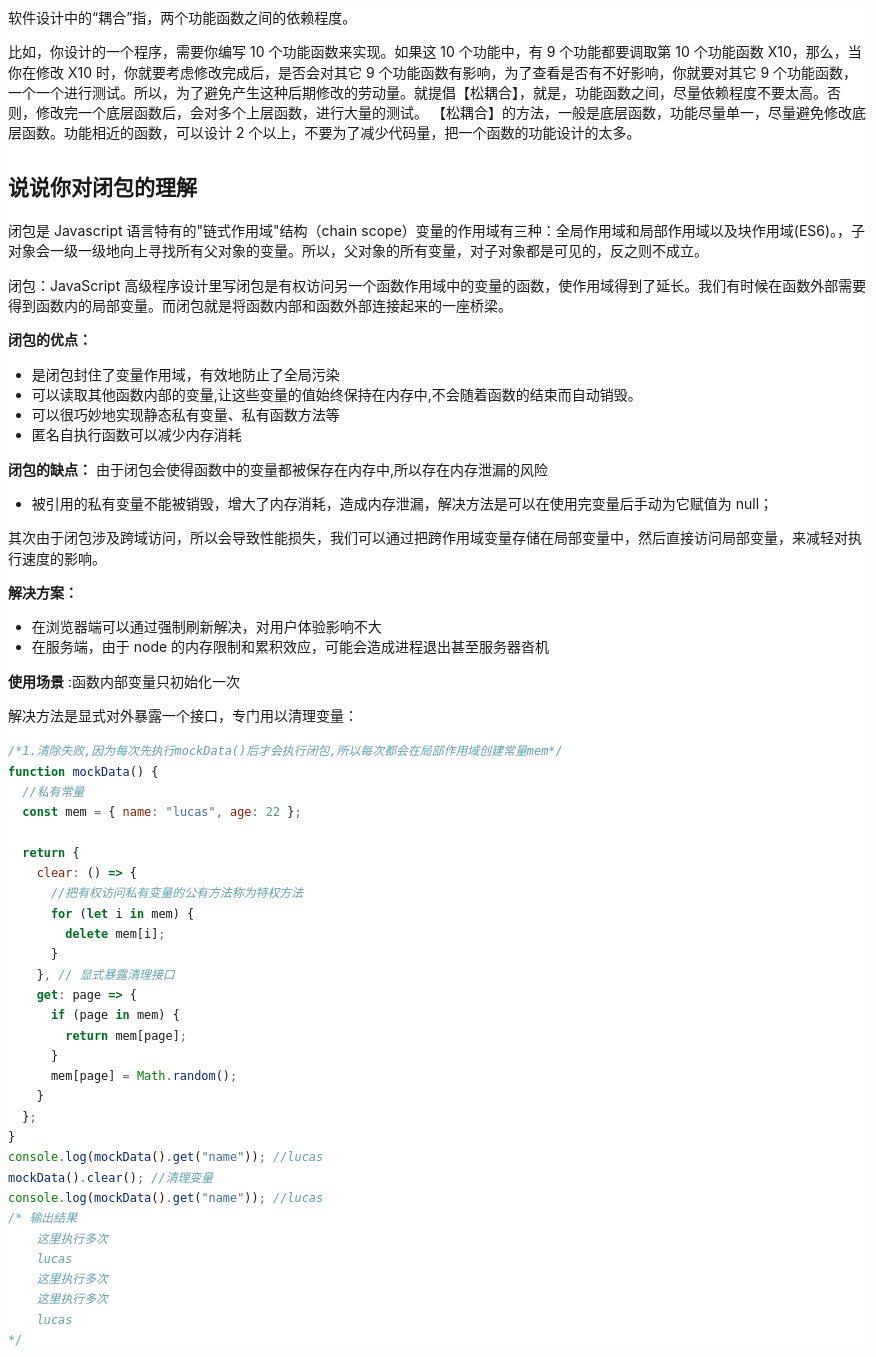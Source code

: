 软件设计中的“耦合”指，两个功能函数之间的依赖程度。

比如，你设计的一个程序，需要你编写 10 个功能函数来实现。如果这 10 个功能中，有 9 个功能都要调取第 10 个功能函数 X10，那么，当你在修改 X10 时，你就要考虑修改完成后，是否会对其它 9 个功能函数有影响，为了查看是否有不好影响，你就要对其它 9 个功能函数，一个一个进行测试。所以，为了避免产生这种后期修改的劳动量。就提倡【松耦合】，就是，功能函数之间，尽量依赖程度不要太高。否则，修改完一个底层函数后，会对多个上层函数，进行大量的测试。
【松耦合】的方法，一般是底层函数，功能尽量单一，尽量避免修改底层函数。功能相近的函数，可以设计 2 个以上，不要为了减少代码量，把一个函数的功能设计的太多。

## 说说你对闭包的理解

闭包是 Javascript 语言特有的"链式作用域"结构（chain scope）变量的作用域有三种：全局作用域和局部作用域以及块作用域(ES6)。，子对象会一级一级地向上寻找所有父对象的变量。所以，父对象的所有变量，对子对象都是可见的，反之则不成立。

闭包：JavaScript 高级程序设计里写闭包是有权访问另一个函数作用域中的变量的函数，使作用域得到了延长。我们有时候在函数外部需要得到函数内的局部变量。而闭包就是将函数内部和函数外部连接起来的一座桥梁。

**闭包的优点：**

- 是闭包封住了变量作用域，有效地防止了全局污染
- 可以读取其他函数内部的变量,让这些变量的值始终保持在内存中,不会随着函数的结束而自动销毁。
- 可以很巧妙地实现静态私有变量、私有函数方法等
- 匿名自执行函数可以减少内存消耗

**闭包的缺点：** 由于闭包会使得函数中的变量都被保存在内存中,所以存在内存泄漏的风险

- 被引用的私有变量不能被销毁，增大了内存消耗，造成内存泄漏，解决方法是可以在使用完变量后手动为它赋值为 null；

其次由于闭包涉及跨域访问，所以会导致性能损失，我们可以通过把跨作用域变量存储在局部变量中，然后直接访问局部变量，来减轻对执行速度的影响。

**解决方案：**

- 在浏览器端可以通过强制刷新解决，对用户体验影响不大
- 在服务端，由于 node 的内存限制和累积效应，可能会造成进程退出甚至服务器沓机

**使用场景** :函数内部变量只初始化一次

解决方法是显式对外暴露一个接口，专门用以清理变量：

```js
/*1.清除失败,因为每次先执行mockData()后才会执行闭包,所以每次都会在局部作用域创建常量mem*/
function mockData() {
  //私有常量
  const mem = { name: "lucas", age: 22 };

  return {
    clear: () => {
      //把有权访问私有变量的公有方法称为特权方法
      for (let i in mem) {
        delete mem[i];
      }
    }, // 显式暴露清理接口
    get: page => {
      if (page in mem) {
        return mem[page];
      }
      mem[page] = Math.random();
    }
  };
}
console.log(mockData().get("name")); //lucas
mockData().clear(); //清理变量
console.log(mockData().get("name")); //lucas
/* 输出结果
    这里执行多次
    lucas
    这里执行多次
    这里执行多次
    lucas
*/

```